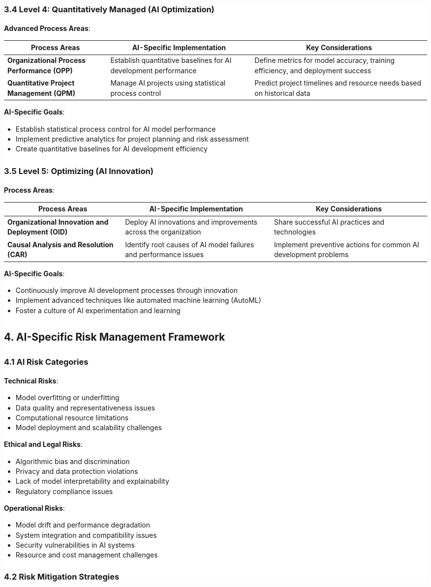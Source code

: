 ### 3.4 Level 4: Quantitatively Managed (AI Optimization)

**Advanced Process Areas**:

| Process Areas | AI-Specific Implementation | Key Considerations |
|---------------|---------------------------|-------------------|
| **Organizational Process Performance (OPP)** | Establish quantitative baselines for AI development performance | Define metrics for model accuracy, training efficiency, and deployment success |
| **Quantitative Project Management (QPM)** | Manage AI projects using statistical process control | Predict project timelines and resource needs based on historical data |

**AI-Specific Goals**:
- Establish statistical process control for AI model performance
- Implement predictive analytics for project planning and risk assessment
- Create quantitative baselines for AI development efficiency

### 3.5 Level 5: Optimizing (AI Innovation)

**Process Areas**:

| Process Areas | AI-Specific Implementation | Key Considerations |
|---------------|---------------------------|-------------------|
| **Organizational Innovation and Deployment (OID)** | Deploy AI innovations and improvements across the organization | Share successful AI practices and technologies |
| **Causal Analysis and Resolution (CAR)** | Identify root causes of AI model failures and performance issues | Implement preventive actions for common AI development problems |

**AI-Specific Goals**:
- Continuously improve AI development processes through innovation
- Implement advanced techniques like automated machine learning (AutoML)
- Foster a culture of AI experimentation and learning

## 4. AI-Specific Risk Management Framework

### 4.1 AI Risk Categories

**Technical Risks**:
- Model overfitting or underfitting
- Data quality and representativeness issues
- Computational resource limitations
- Model deployment and scalability challenges

**Ethical and Legal Risks**:
- Algorithmic bias and discrimination
- Privacy and data protection violations
- Lack of model interpretability and explainability
- Regulatory compliance issues

**Operational Risks**:
- Model drift and performance degradation
- System integration and compatibility issues
- Security vulnerabilities in AI systems
- Resource and cost management challenges

### 4.2 Risk Mitigation Strategies
